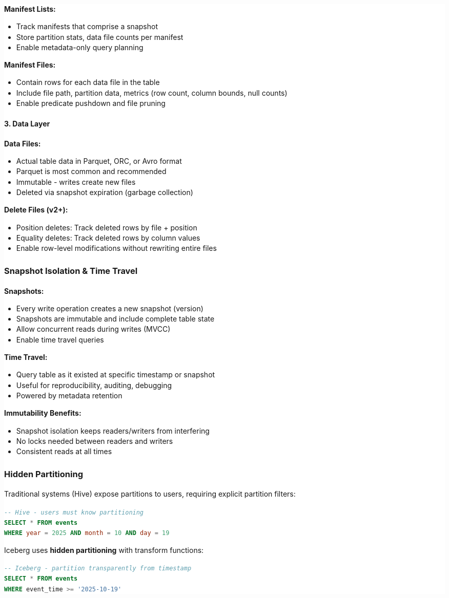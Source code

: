 **Manifest Lists:**
- Track manifests that comprise a snapshot
- Store partition stats, data file counts per manifest
- Enable metadata-only query planning

**Manifest Files:**
- Contain rows for each data file in the table
- Include file path, partition data, metrics (row count, column bounds, null counts)
- Enable predicate pushdown and file pruning

#### 3. Data Layer

**Data Files:**
- Actual table data in Parquet, ORC, or Avro format
- Parquet is most common and recommended
- Immutable - writes create new files
- Deleted via snapshot expiration (garbage collection)

**Delete Files (v2+):**
- Position deletes: Track deleted rows by file + position
- Equality deletes: Track deleted rows by column values
- Enable row-level modifications without rewriting entire files

### Snapshot Isolation & Time Travel

**Snapshots:**
- Every write operation creates a new snapshot (version)
- Snapshots are immutable and include complete table state
- Allow concurrent reads during writes (MVCC)
- Enable time travel queries

**Time Travel:**
- Query table as it existed at specific timestamp or snapshot
- Useful for reproducibility, auditing, debugging
- Powered by metadata retention

**Immutability Benefits:**
- Snapshot isolation keeps readers/writers from interfering
- No locks needed between readers and writers
- Consistent reads at all times

### Hidden Partitioning

Traditional systems (Hive) expose partitions to users, requiring explicit partition filters:
```sql
-- Hive - users must know partitioning
SELECT * FROM events
WHERE year = 2025 AND month = 10 AND day = 19
```

Iceberg uses **hidden partitioning** with transform functions:
```sql
-- Iceberg - partition transparently from timestamp
SELECT * FROM events
WHERE event_time >= '2025-10-19'
```
